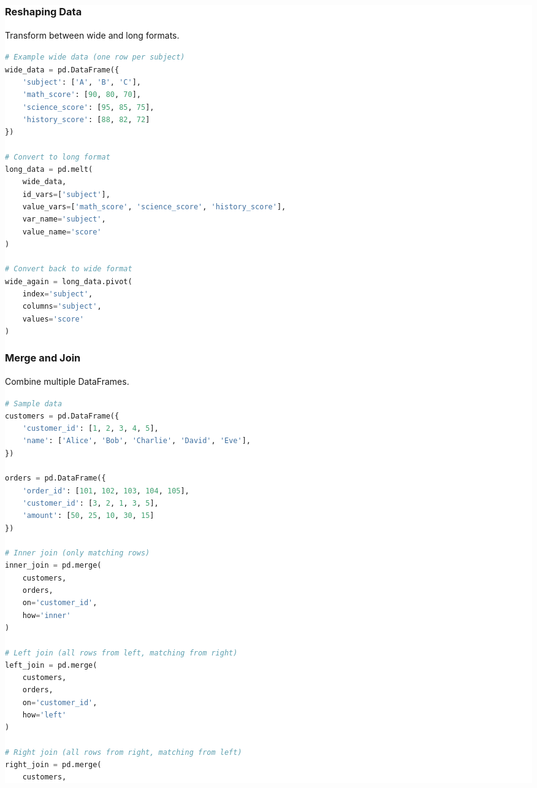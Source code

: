 ### Reshaping Data
Transform between wide and long formats.

```python
# Example wide data (one row per subject)
wide_data = pd.DataFrame({
    'subject': ['A', 'B', 'C'],
    'math_score': [90, 80, 70],
    'science_score': [95, 85, 75],
    'history_score': [88, 82, 72]
})

# Convert to long format
long_data = pd.melt(
    wide_data,
    id_vars=['subject'],
    value_vars=['math_score', 'science_score', 'history_score'],
    var_name='subject',
    value_name='score'
)

# Convert back to wide format
wide_again = long_data.pivot(
    index='subject',
    columns='subject',
    values='score'
)
```

### Merge and Join
Combine multiple DataFrames.

```python
# Sample data
customers = pd.DataFrame({
    'customer_id': [1, 2, 3, 4, 5],
    'name': ['Alice', 'Bob', 'Charlie', 'David', 'Eve'],
})

orders = pd.DataFrame({
    'order_id': [101, 102, 103, 104, 105],
    'customer_id': [3, 2, 1, 3, 5],
    'amount': [50, 25, 10, 30, 15]
})

# Inner join (only matching rows)
inner_join = pd.merge(
    customers,
    orders,
    on='customer_id',
    how='inner'
)

# Left join (all rows from left, matching from right)
left_join = pd.merge(
    customers,
    orders,
    on='customer_id',
    how='left'
)

# Right join (all rows from right, matching from left)
right_join = pd.merge(
    customers,
```